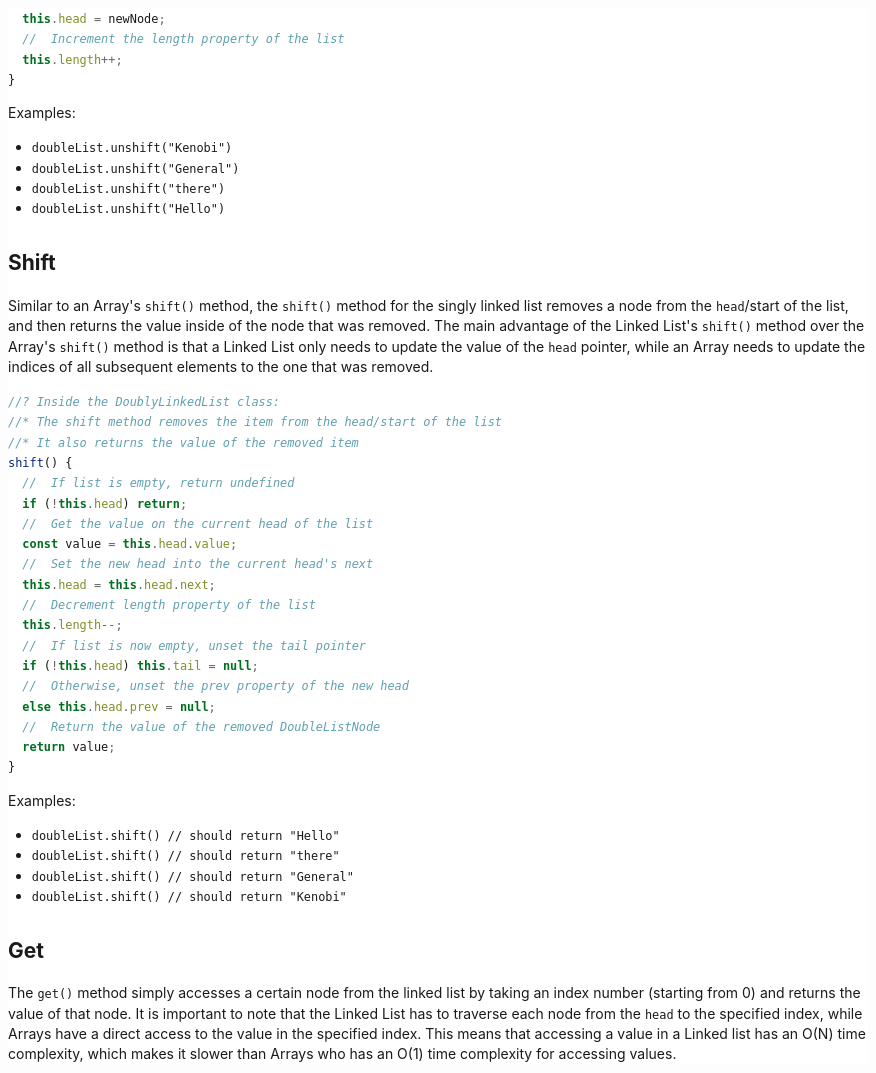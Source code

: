 ```js
  this.head = newNode;
  //  Increment the length property of the list
  this.length++;
}
```

Examples:

- `doubleList.unshift("Kenobi")`
- `doubleList.unshift("General")`
- `doubleList.unshift("there")`
- `doubleList.unshift("Hello")`

## Shift

Similar to an Array's `shift()` method, the `shift()` method for the singly linked list removes a node from the `head`/start of the list, and then returns the value inside of the node that was removed. The main advantage of the Linked List's `shift()` method over the Array's `shift()` method is that a Linked List only needs to update the value of the `head` pointer, while an Array needs to update the indices of all subsequent elements to the one that was removed.

```js
//? Inside the DoublyLinkedList class:
//* The shift method removes the item from the head/start of the list
//* It also returns the value of the removed item
shift() {
  //  If list is empty, return undefined
  if (!this.head) return;
  //  Get the value on the current head of the list
  const value = this.head.value;
  //  Set the new head into the current head's next
  this.head = this.head.next;
  //  Decrement length property of the list
  this.length--;
  //  If list is now empty, unset the tail pointer
  if (!this.head) this.tail = null;
  //  Otherwise, unset the prev property of the new head
  else this.head.prev = null;
  //  Return the value of the removed DoubleListNode
  return value;
}
```

Examples:

- `doubleList.shift() // should return "Hello"`
- `doubleList.shift() // should return "there"`
- `doubleList.shift() // should return "General"`
- `doubleList.shift() // should return "Kenobi"`

## Get

The `get()` method simply accesses a certain node from the linked list by taking an index number (starting from 0) and returns the value of that node. It is important to note that the Linked List has to traverse each node from the `head` to the specified index, while Arrays have a direct access to the value in the specified index. This means that accessing a value in a Linked list has an O(N) time complexity, which makes it slower than Arrays who has an O(1) time complexity for accessing values.
